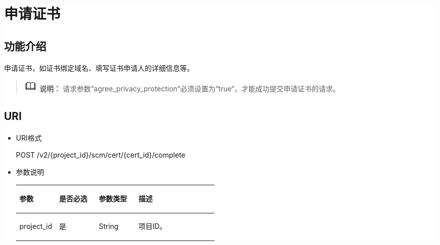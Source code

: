 # 申请证书<a name="scm_02_0020"></a>

## 功能介绍<a name="zh-cn_topic_0000001123293527_s1731a14fb0144c79bf0fa90c694f34f7"></a>

申请证书，如证书绑定域名、填写证书申请人的详细信息等。

>![](public_sys-resources/icon-note.gif) **说明：** 
>请求参数“agree\_privacy\_protection“必须设置为“true“，才能成功提交申请证书的请求。

## URI<a name="zh-cn_topic_0000001123293527_se70c3e5518a04f60b06032524dddfef4"></a>

-   URI格式

    POST /v2/\{project\_id\}/scm/cert/\{cert\_id\}/complete

-   参数说明

    <a name="zh-cn_topic_0000001123293527_t982da1e0196d4ec1a28d1fbff2cc8191"></a>
    <table><thead align="left"><tr id="zh-cn_topic_0000001123293527_r6e963322c1e740d181726d2f0e91df5a"><th class="cellrowborder" valign="top" width="20%" id="mcps1.1.5.1.1"><p id="zh-cn_topic_0000001123293527_a3b5bbe5a7f644fd3a74cecbfb3f7ed60"><a name="zh-cn_topic_0000001123293527_a3b5bbe5a7f644fd3a74cecbfb3f7ed60"></a><a name="zh-cn_topic_0000001123293527_a3b5bbe5a7f644fd3a74cecbfb3f7ed60"></a>参数</p>
    </th>
    <th class="cellrowborder" valign="top" width="20%" id="mcps1.1.5.1.2"><p id="zh-cn_topic_0000001123293527_p52341125183817"><a name="zh-cn_topic_0000001123293527_p52341125183817"></a><a name="zh-cn_topic_0000001123293527_p52341125183817"></a>是否必选</p>
    </th>
    <th class="cellrowborder" valign="top" width="20%" id="mcps1.1.5.1.3"><p id="zh-cn_topic_0000001123293527_p649411204388"><a name="zh-cn_topic_0000001123293527_p649411204388"></a><a name="zh-cn_topic_0000001123293527_p649411204388"></a>参数类型</p>
    </th>
    <th class="cellrowborder" valign="top" width="40%" id="mcps1.1.5.1.4"><p id="zh-cn_topic_0000001123293527_a6bb6f1fe56a2454982832e8d56d354d8"><a name="zh-cn_topic_0000001123293527_a6bb6f1fe56a2454982832e8d56d354d8"></a><a name="zh-cn_topic_0000001123293527_a6bb6f1fe56a2454982832e8d56d354d8"></a>描述</p>
    </th>
    </tr>
    </thead>
    <tbody><tr id="zh-cn_topic_0000001123293527_r69bf37b65d3f446eab7b3f4d1b2fcec0"><td class="cellrowborder" valign="top" width="20%" headers="mcps1.1.5.1.1 "><p id="zh-cn_topic_0000001123293527_ae42d73592f58424ea93a11e52d2478dd"><a name="zh-cn_topic_0000001123293527_ae42d73592f58424ea93a11e52d2478dd"></a><a name="zh-cn_topic_0000001123293527_ae42d73592f58424ea93a11e52d2478dd"></a>project_id</p>
    </td>
    <td class="cellrowborder" valign="top" width="20%" headers="mcps1.1.5.1.2 "><p id="zh-cn_topic_0000001123293527_p923511252386"><a name="zh-cn_topic_0000001123293527_p923511252386"></a><a name="zh-cn_topic_0000001123293527_p923511252386"></a>是</p>
    </td>
    <td class="cellrowborder" valign="top" width="20%" headers="mcps1.1.5.1.3 "><p id="zh-cn_topic_0000001123293527_p24951420123819"><a name="zh-cn_topic_0000001123293527_p24951420123819"></a><a name="zh-cn_topic_0000001123293527_p24951420123819"></a>String</p>
    </td>
    <td class="cellrowborder" valign="top" width="40%" headers="mcps1.1.5.1.4 "><p id="zh-cn_topic_0000001123293527_a1314869d2dc147b38461e037d622f7b4"><a name="zh-cn_topic_0000001123293527_a1314869d2dc147b38461e037d622f7b4"></a><a name="zh-cn_topic_0000001123293527_a1314869d2dc147b38461e037d622f7b4"></a>项目ID。</p>
    </td>
    </tr>